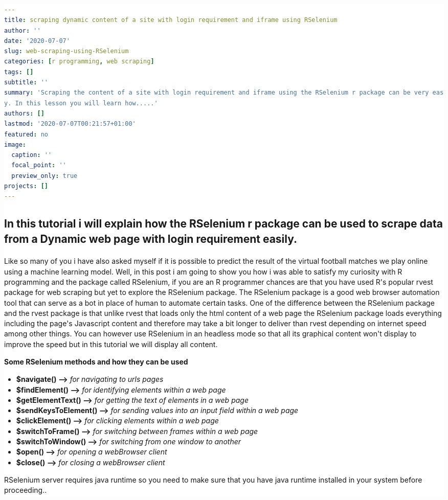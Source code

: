 ```yaml
---
title: scraping dynamic content of a site with login requirement and iframe using RSelenium
author: ''
date: '2020-07-07'
slug: web-scraping-using-RSelenium
categories: [r programming, web scraping]
tags: []
subtitle: ''
summary: 'Scraping the content of a site with login requirement and iframe using the RSelenium r package can be very easy. In this lesson you will learn how.....'
authors: []
lastmod: '2020-07-07T00:21:57+01:00'
featured: no
image:
  caption: ''
  focal_point: ''
  preview_only: true
projects: []
---
```


## **In this tutorial i will explain how the RSelenium r package can be used to scrape data from a Dynamic web page with login requirement easily.**   

Like so many of you i have also asked myself if it is possible to predict the result of the virtual football matches we play online using a machine learning model. Well, in this post i am going to show you how i was able to satisfy my curiosity with R programming and the package called RSelenium, if you are an R programmer chances are that you have used R's popular rvest package for web scraping but yet to explore the RSelenium package. The RSelenium package is a good web browser automation tool that can serve as a bot in place of human to automate certain tasks. One of the difference between the RSelenium package and the rvest package is that unlike rvest that loads only the html content of a web page the RSelenium package loads everything including the page's Javascript content and therefore may take a bit longer to deliver than rvest depending on internet speed among other things. You can however use RSelenium in an headless mode so that all its graphical content won't display to improve the speed but in this tutorial we will display all content.


**Some RSelenium methods and how they can be used**  
* **$navigate()            -->** *for navigating to urls pages*
* **$findElement()         -->** *for identifying elements within a web page*
* **$getElementText()      -->** *for getting the text of elements in a web page*
* **$sendKeysToElement()   -->** *for sending values into an input field within a web page*
* **$clickElement()        -->** *for clicking elements within a web page*
* **$switchToFrame()       -->** *for switching between frames within a web page*
* **$switchToWindow()      -->** *for switching from one window to another* 
* **$open()                -->** *for opening a webBrowser client*
* **$close()               -->** *for closing a webBrowser client*

RSelenium server requires java runtime so you need to make sure that you have java runtime installed in your system before proceeding..
